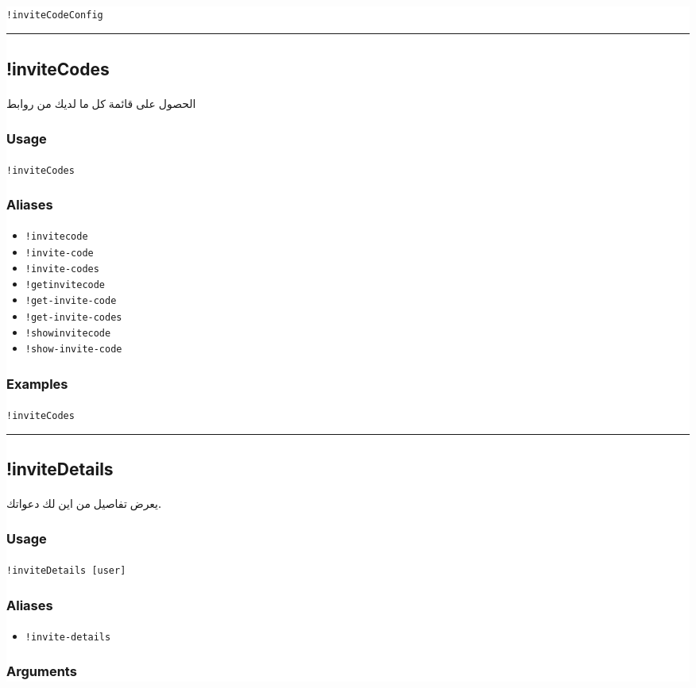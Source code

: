 ```text
!inviteCodeConfig
```

<a name='inviteCodes'></a>

---

## !inviteCodes

الحصول على قائمة كل ما لديك من روابط

### Usage

```text
!inviteCodes
```

### Aliases

- `!invitecode`
- `!invite-code`
- `!invite-codes`
- `!getinvitecode`
- `!get-invite-code`
- `!get-invite-codes`
- `!showinvitecode`
- `!show-invite-code`

### Examples

```text
!inviteCodes
```

<a name='inviteDetails'></a>

---

## !inviteDetails

يعرض تفاصيل من اين لك دعواتك.

### Usage

```text
!inviteDetails [user]
```

### Aliases

- `!invite-details`

### Arguments
